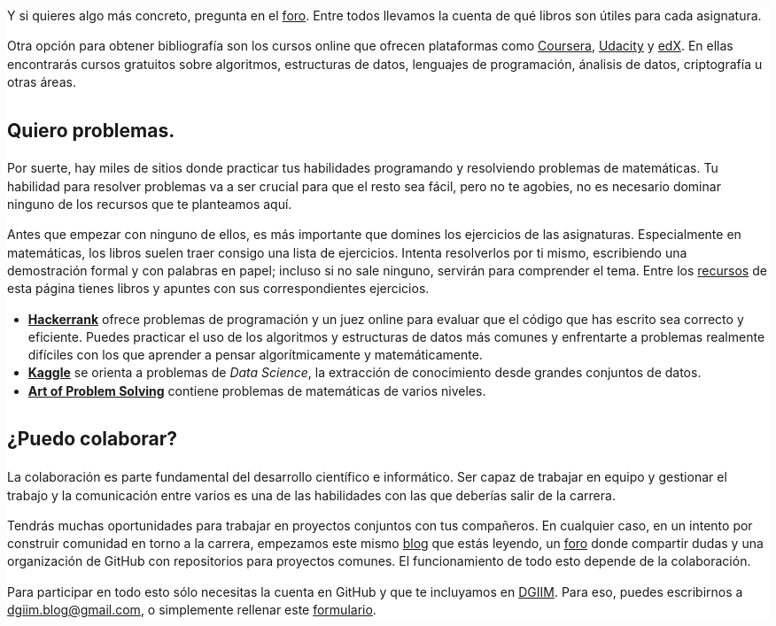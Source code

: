 Y si quieres algo más concreto, pregunta en el [foro](http://dgiim.github.io/foro/). Entre todos llevamos la cuenta
de qué libros son útiles para cada asignatura.

Otra opción para obtener bibliografía son los cursos online que ofrecen plataformas como
[Coursera](https://www.coursera.org/), [Udacity](https://www.udacity.com/) y
[edX](https://www.edx.org/). En ellas encontrarás cursos gratuitos sobre algoritmos,
estructuras de datos, lenguajes de programación, ánalisis de datos, criptografía u otras áreas.

## Quiero problemas.

Por suerte, hay miles de sitios donde practicar tus habilidades programando y
resolviendo problemas de matemáticas. Tu habilidad para resolver problemas va a
ser crucial para que el resto sea fácil, pero no te agobies, no es necesario
dominar ninguno de los recursos que te planteamos aquí.

Antes que empezar con
ninguno de ellos, es más importante que domines los ejercicios de las asignaturas.
Especialmente en
matemáticas, los libros suelen traer consigo una lista de ejercicios.
Intenta resolverlos por ti mismo, escribiendo una demostración formal y con
palabras en papel; incluso si no sale ninguno, servirán para comprender el tema.
Entre los [recursos](http://dgiim.github.io/awesome/) de esta página tienes libros y apuntes con sus correspondientes
ejercicios.

* [**Hackerrank**](https://www.hackerrank.com/) ofrece problemas de programación y un juez online para evaluar
que el código que has escrito sea correcto y eficiente. Puedes practicar el uso
de los algoritmos y estructuras de datos más comunes y enfrentarte a problemas
realmente difíciles con los que aprender a pensar algorítmicamente y
matemáticamente.
* [**Kaggle**](https://www.kaggle.com/) se orienta a problemas de *Data Science*, la
extracción de conocimiento desde grandes conjuntos de datos.
* [**Art of Problem Solving**](http://www.artofproblemsolving.com/community) contiene
problemas de matemáticas de varios niveles.

## ¿Puedo colaborar?

La colaboración es parte fundamental del desarrollo científico e informático.
Ser capaz de trabajar en equipo y gestionar el trabajo y la comunicación entre
varios es una de las habilidades con las que deberías salir de la carrera.

Tendrás muchas oportunidades para trabajar en proyectos conjuntos con tus
compañeros. En cualquier caso, en un intento por construir comunidad en torno
a la carrera, empezamos este mismo [blog](http://dgiim.github.io/blog/) que estás leyendo, un [foro](http://dgiim.github.io/foro/) donde
compartir dudas y una organización de GitHub con repositorios para proyectos
comunes. El funcionamiento de todo esto depende de la colaboración.

Para participar en todo esto sólo necesitas la cuenta en GitHub y que te
incluyamos en [DGIIM](https://github.com/dgiim). Para eso, puedes escribirnos
a [dgiim.blog@gmail.com](dgiim.blog@gmail.com), o simplemente rellenar este [formulario](http://goo.gl/forms/Qh05kcx4sg).
